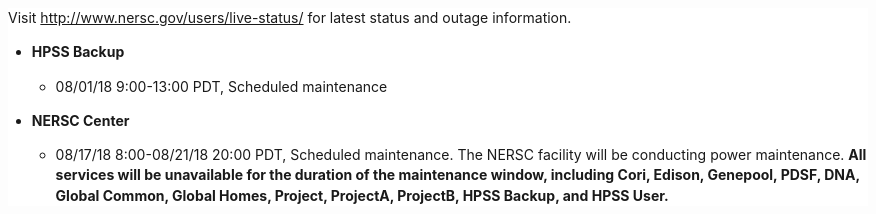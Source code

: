 Visit <http://www.nersc.gov/users/live-status/> for latest status and outage 
information.

- **HPSS Backup**
    - 08/01/18 9:00-13:00 PDT, Scheduled maintenance

- **NERSC Center**
    - 08/17/18 8:00-08/21/18 20:00 PDT, Scheduled maintenance.
      The NERSC facility will be conducting power maintenance. **All
      services will be unavailable for the duration of the maintenance
      window, including Cori, Edison, Genepool, PDSF, DNA, Global Common,
      Global Homes, Project, ProjectA, ProjectB, HPSS Backup, and
      HPSS User.**

